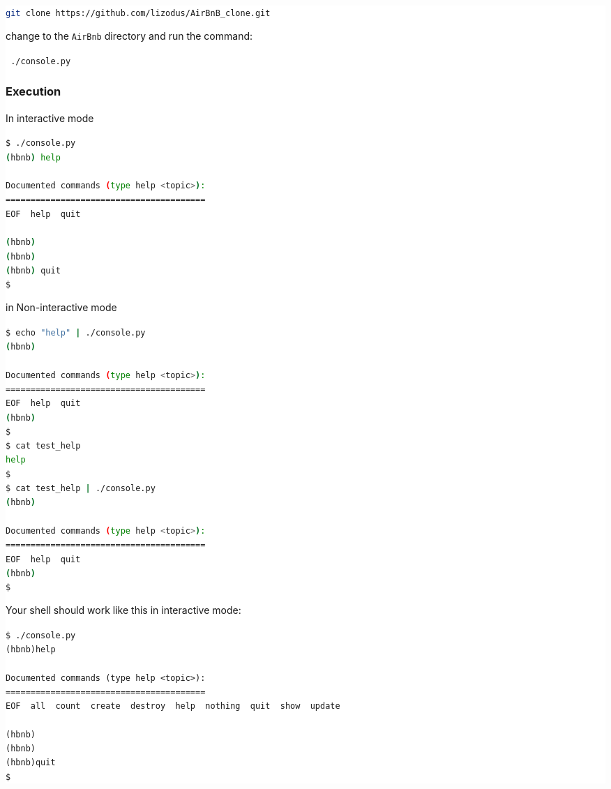 ```bash
git clone https://github.com/lizodus/AirBnB_clone.git
```

change to the `AirBnb` directory and run the command:

```bash
 ./console.py
```

### Execution

In interactive mode

```bash
$ ./console.py
(hbnb) help

Documented commands (type help <topic>):
========================================
EOF  help  quit

(hbnb)
(hbnb)
(hbnb) quit
$
```

in Non-interactive mode

```bash
$ echo "help" | ./console.py
(hbnb)

Documented commands (type help <topic>):
========================================
EOF  help  quit
(hbnb)
$
$ cat test_help
help
$
$ cat test_help | ./console.py
(hbnb)

Documented commands (type help <topic>):
========================================
EOF  help  quit
(hbnb)
$
```
Your shell should work like this in interactive mode:
```
$ ./console.py
(hbnb)help

Documented commands (type help <topic>):
========================================
EOF  all  count  create  destroy  help  nothing  quit  show  update

(hbnb)
(hbnb) 
(hbnb)quit
$ 
```
